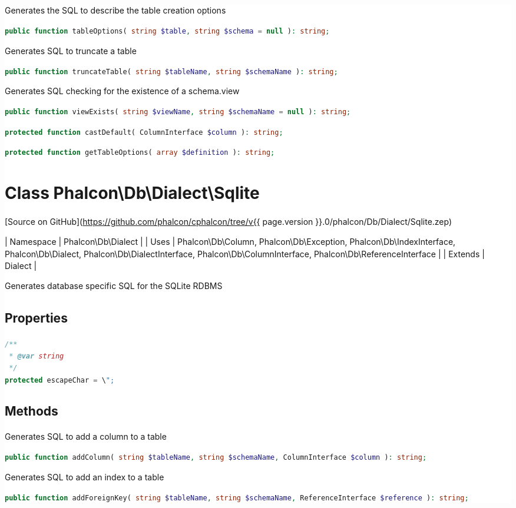 Generates the SQL to describe the table creation options

```php
public function tableOptions( string $table, string $schema = null ): string;
```

Generates SQL to truncate a table

```php
public function truncateTable( string $tableName, string $schemaName ): string;
```

Generates SQL checking for the existence of a schema.view

```php
public function viewExists( string $viewName, string $schemaName = null ): string;
```

```php
protected function castDefault( ColumnInterface $column ): string;
```

```php
protected function getTableOptions( array $definition ): string;
```

<h1 id="db-dialect-sqlite">Class Phalcon\Db\Dialect\Sqlite</h1>

[Source on GitHub](https://github.com/phalcon/cphalcon/tree/v{{ page.version }}.0/phalcon/Db/Dialect/Sqlite.zep)

| Namespace | Phalcon\Db\Dialect | | Uses | Phalcon\Db\Column, Phalcon\Db\Exception, Phalcon\Db\IndexInterface, Phalcon\Db\Dialect, Phalcon\Db\DialectInterface, Phalcon\Db\ColumnInterface, Phalcon\Db\ReferenceInterface | | Extends | Dialect |

Generates database specific SQL for the SQLite RDBMS

## Properties

```php
/**
 * @var string
 */
protected escapeChar = \";

```

## Methods

Generates SQL to add a column to a table

```php
public function addColumn( string $tableName, string $schemaName, ColumnInterface $column ): string;
```

Generates SQL to add an index to a table

```php
public function addForeignKey( string $tableName, string $schemaName, ReferenceInterface $reference ): string;
```
